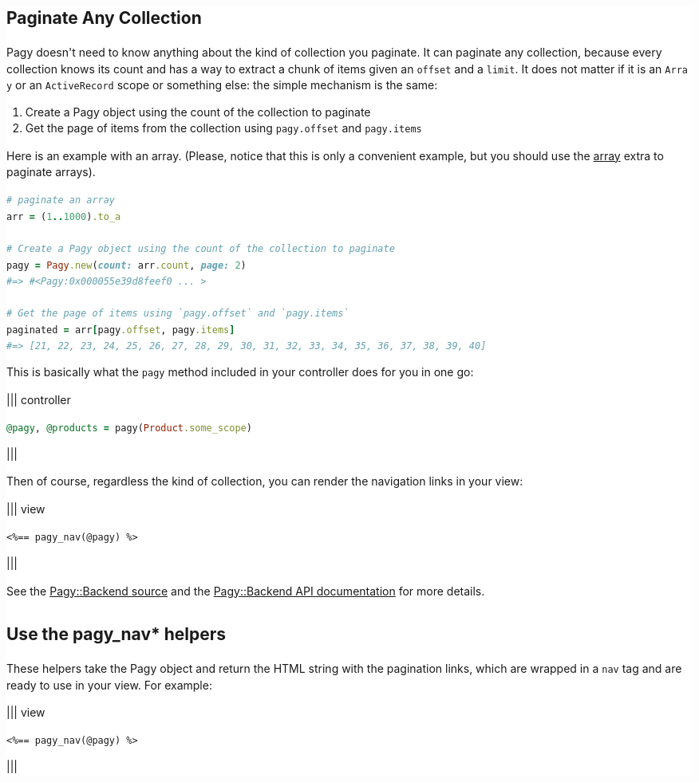 ## Paginate Any Collection

Pagy doesn't need to know anything about the kind of collection you paginate. It can paginate any collection, because every collection knows its count and has a way to extract a chunk of items given an `offset` and a `limit`. It does not matter if it is an `Array` or an `ActiveRecord` scope or something else: the simple mechanism is the same:

1. Create a Pagy object using the count of the collection to paginate
2. Get the page of items from the collection using `pagy.offset` and `pagy.items`

Here is an example with an array. (Please, notice that this is only a convenient example, but you should use the [array](extras/array.md) extra to paginate arrays).

```ruby
# paginate an array
arr = (1..1000).to_a

# Create a Pagy object using the count of the collection to paginate
pagy = Pagy.new(count: arr.count, page: 2)
#=> #<Pagy:0x000055e39d8feef0 ... >

# Get the page of items using `pagy.offset` and `pagy.items`
paginated = arr[pagy.offset, pagy.items]
#=> [21, 22, 23, 24, 25, 26, 27, 28, 29, 30, 31, 32, 33, 34, 35, 36, 37, 38, 39, 40]
```

This is basically what the `pagy` method included in your controller does for you in one go:

||| controller
```ruby
@pagy, @products = pagy(Product.some_scope)
```
|||

Then of course, regardless the kind of collection, you can render the navigation links in your view:

||| view
```erb
<%== pagy_nav(@pagy) %>
```
|||

See the [Pagy::Backend source](https://github.com/ddnexus/pagy/blob/master/lib/pagy/backend.rb) and the [Pagy::Backend API documentation](api/backend.md) for more details.

## Use the pagy_nav* helpers

These helpers take the Pagy object and return the HTML string with the pagination links, which are wrapped in a `nav` tag and are ready to use in your view. For example:

||| view
```erb
<%== pagy_nav(@pagy) %>
```
|||
